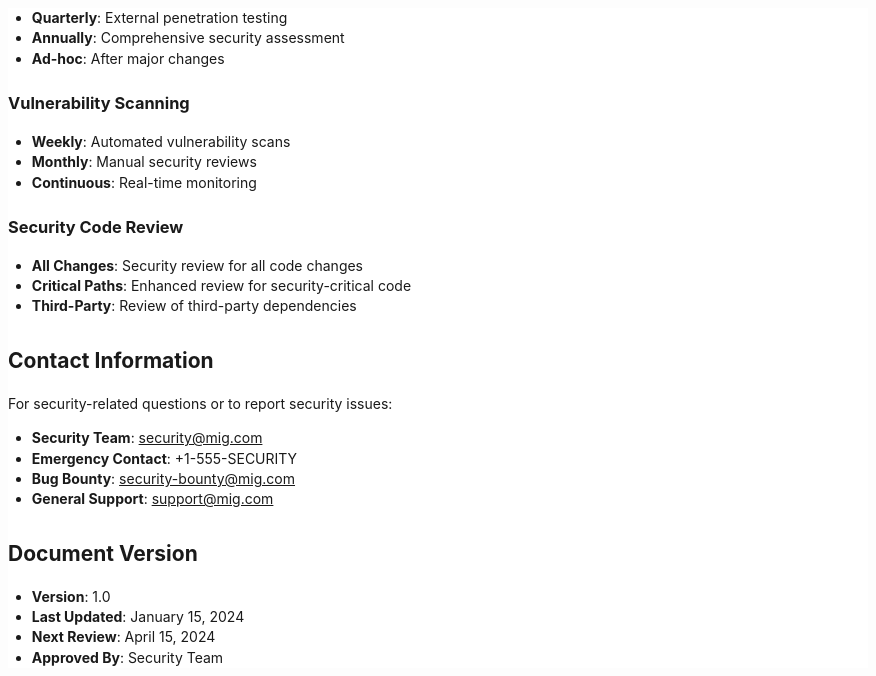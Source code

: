 - **Quarterly**: External penetration testing
- **Annually**: Comprehensive security assessment
- **Ad-hoc**: After major changes

### Vulnerability Scanning

- **Weekly**: Automated vulnerability scans
- **Monthly**: Manual security reviews
- **Continuous**: Real-time monitoring

### Security Code Review

- **All Changes**: Security review for all code changes
- **Critical Paths**: Enhanced review for security-critical code
- **Third-Party**: Review of third-party dependencies

## Contact Information

For security-related questions or to report security issues:

- **Security Team**: security@mig.com
- **Emergency Contact**: +1-555-SECURITY
- **Bug Bounty**: security-bounty@mig.com
- **General Support**: support@mig.com

## Document Version

- **Version**: 1.0
- **Last Updated**: January 15, 2024
- **Next Review**: April 15, 2024
- **Approved By**: Security Team

